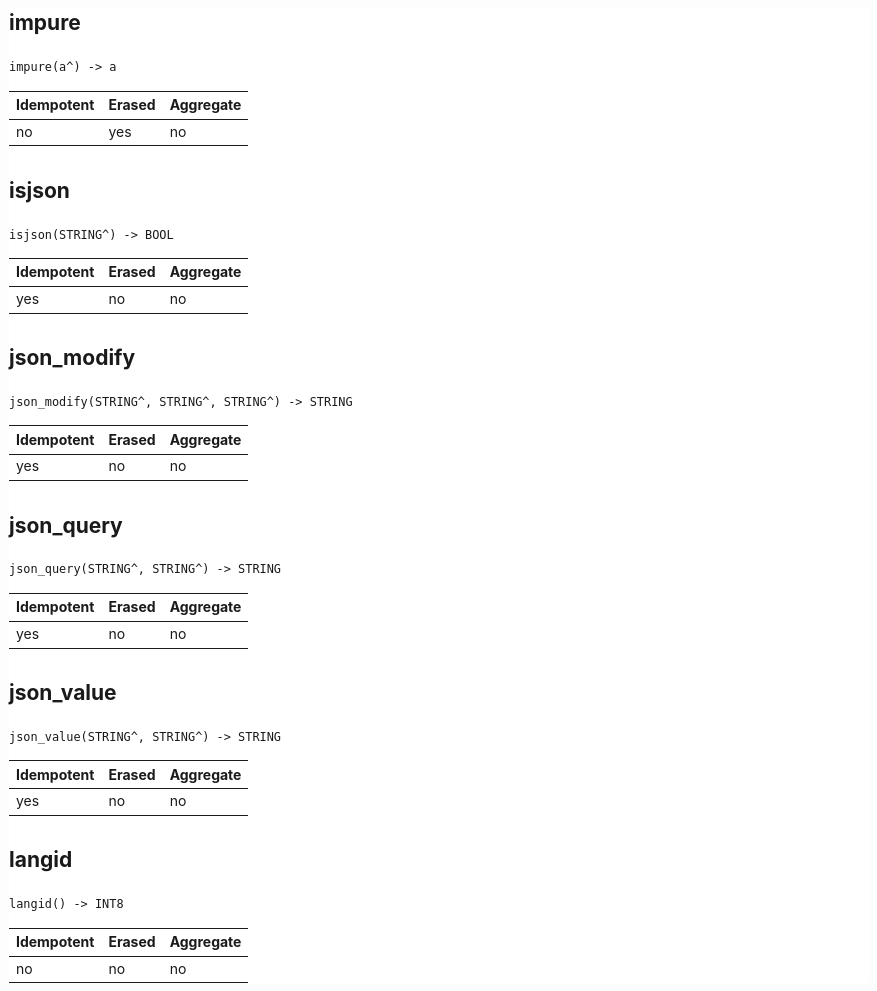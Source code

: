 ## impure
    impure(a^) -> a
| Idempotent | Erased | Aggregate |
|-|-|-|
|no|yes|no|

## isjson
    isjson(STRING^) -> BOOL
| Idempotent | Erased | Aggregate |
|-|-|-|
|yes|no|no|

## json_modify
    json_modify(STRING^, STRING^, STRING^) -> STRING
| Idempotent | Erased | Aggregate |
|-|-|-|
|yes|no|no|

## json_query
    json_query(STRING^, STRING^) -> STRING
| Idempotent | Erased | Aggregate |
|-|-|-|
|yes|no|no|

## json_value
    json_value(STRING^, STRING^) -> STRING
| Idempotent | Erased | Aggregate |
|-|-|-|
|yes|no|no|

## langid
    langid() -> INT8
| Idempotent | Erased | Aggregate |
|-|-|-|
|no|no|no|
